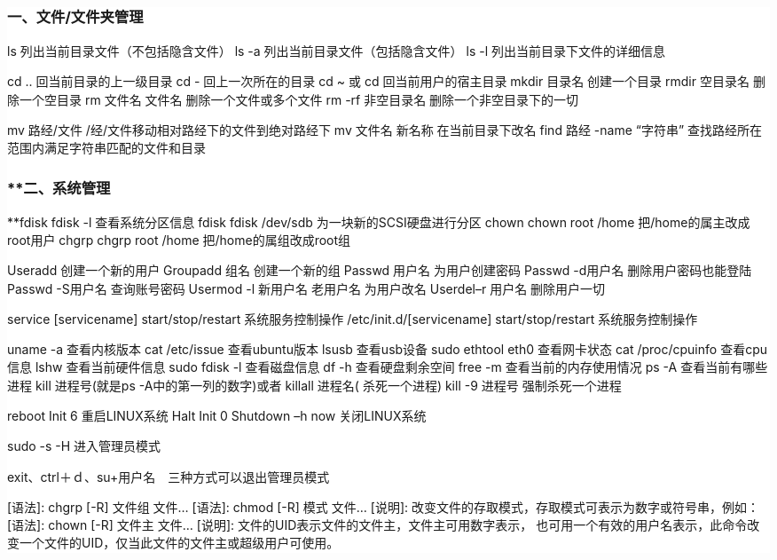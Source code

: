 ### **一、文件/文件夹管理** 

ls 列出当前目录文件（不包括隐含文件） 
ls -a 列出当前目录文件（包括隐含文件） 
ls -l 列出当前目录下文件的详细信息 

cd .. 回当前目录的上一级目录 
cd - 回上一次所在的目录 
cd ~ 或 cd 回当前用户的宿主目录 
mkdir 目录名 创建一个目录 
rmdir 空目录名 删除一个空目录 
rm 文件名 文件名 删除一个文件或多个文件 
rm -rf 非空目录名 删除一个非空目录下的一切 

mv 路经/文件 /经/文件移动相对路经下的文件到绝对路经下 
mv 文件名 新名称 在当前目录下改名 
find 路经 -name “字符串” 查找路经所在范围内满足字符串匹配的文件和目录 

### **二、系统管理 

**fdisk fdisk -l 查看系统分区信息 
fdisk fdisk /dev/sdb 为一块新的SCSI硬盘进行分区 
chown chown root /home 把/home的属主改成root用户 
chgrp chgrp root /home 把/home的属组改成root组 

Useradd 创建一个新的用户 
Groupadd 组名 创建一个新的组 
Passwd 用户名 为用户创建密码 
Passwd -d用户名 删除用户密码也能登陆 
Passwd -S用户名 查询账号密码 
Usermod -l 新用户名 老用户名 为用户改名 
Userdel–r 用户名 删除用户一切 

service [servicename] start/stop/restart 系统服务控制操作 
/etc/init.d/[servicename] start/stop/restart 系统服务控制操作 

uname -a 查看内核版本 
cat /etc/issue 查看ubuntu版本 
lsusb 查看usb设备 
sudo ethtool eth0 查看网卡状态 
cat /proc/cpuinfo 查看cpu信息 
lshw 查看当前硬件信息 
sudo fdisk -l 查看磁盘信息 
df -h 查看硬盘剩余空间 
free -m 查看当前的内存使用情况 
ps -A 查看当前有哪些进程 
kill 进程号(就是ps -A中的第一列的数字)或者 killall 进程名( 杀死一个进程) 
kill -9 进程号 强制杀死一个进程 

reboot Init 6 重启LINUX系统 
Halt Init 0 Shutdown –h now 关闭LINUX系统 

sudo -s -H 进入管理员模式

exit、ctrl＋ｄ、su+用户名　三种方式可以退出管理员模式


[语法]: chgrp [-R] 文件组 文件… 
[语法]: chmod [-R] 模式 文件… 
[说明]: 改变文件的存取模式，存取模式可表示为数字或符号串，例如：
[语法]: chown [-R] 文件主 文件… 
[说明]: 文件的UID表示文件的文件主，文件主可用数字表示， 也可用一个有效的用户名表示，此命令改变一个文件的UID，仅当此文件的文件主或超级用户可使用。 